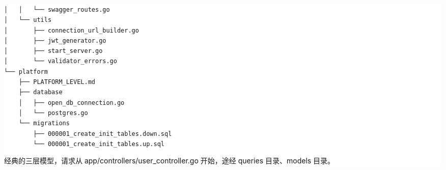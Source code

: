 ```plaintext
│   │   └── swagger_routes.go
│   └── utils
│       ├── connection_url_builder.go
│       ├── jwt_generator.go
│       ├── start_server.go
│       └── validator_errors.go
└── platform
    ├── PLATFORM_LEVEL.md
    ├── database
    │   ├── open_db_connection.go
    │   └── postgres.go
    └── migrations
        ├── 000001_create_init_tables.down.sql
        └── 000001_create_init_tables.up.sql
```

经典的三层模型，请求从 app/controllers/user_controller.go 开始，途经 queries 目录、models 目录。